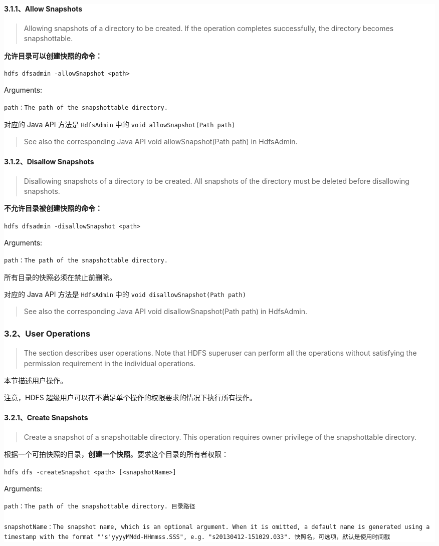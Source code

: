 #### 3.1.1、Allow Snapshots

> Allowing snapshots of a directory to be created. If the operation completes successfully, the directory becomes snapshottable.

**允许目录可以创建快照的命令：**

	hdfs dfsadmin -allowSnapshot <path>

Arguments:

	path：The path of the snapshottable directory.

对应的 Java API 方法是 `HdfsAdmin` 中的 `void allowSnapshot(Path path)`

> See also the corresponding Java API void allowSnapshot(Path path) in HdfsAdmin.

#### 3.1.2、Disallow Snapshots

> Disallowing snapshots of a directory to be created. All snapshots of the directory must be deleted before disallowing snapshots.

**不允许目录被创建快照的命令：**

	hdfs dfsadmin -disallowSnapshot <path>

Arguments:

	path：The path of the snapshottable directory.

所有目录的快照必须在禁止前删除。

对应的 Java API 方法是 `HdfsAdmin` 中的 `void disallowSnapshot(Path path)`

> See also the corresponding Java API void disallowSnapshot(Path path) in HdfsAdmin.

### 3.2、User Operations

> The section describes user operations. Note that HDFS superuser can perform all the operations without satisfying the permission requirement in the individual operations.

本节描述用户操作。

注意，HDFS 超级用户可以在不满足单个操作的权限要求的情况下执行所有操作。

#### 3.2.1、Create Snapshots

> Create a snapshot of a snapshottable directory. This operation requires owner privilege of the snapshottable directory.

根据一个可拍快照的目录，**创建一个快照**。要求这个目录的所有者权限：

	hdfs dfs -createSnapshot <path> [<snapshotName>]

Arguments:

	path：The path of the snapshottable directory. 目录路径

	snapshotName：The snapshot name, which is an optional argument. When it is omitted, a default name is generated using a timestamp with the format "'s'yyyyMMdd-HHmmss.SSS", e.g. "s20130412-151029.033". 快照名，可选项，默认是使用时间戳

